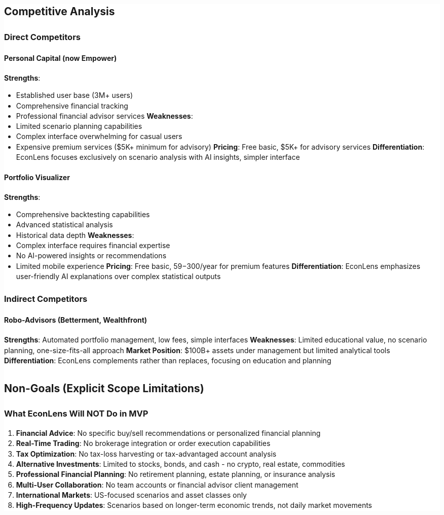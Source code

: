 ## Competitive Analysis

### Direct Competitors

#### Personal Capital (now Empower)
**Strengths**: 
- Established user base (3M+ users)
- Comprehensive financial tracking
- Professional financial advisor services
**Weaknesses**:
- Limited scenario planning capabilities
- Complex interface overwhelming for casual users
- Expensive premium services ($5K+ minimum for advisory)
**Pricing**: Free basic, $5K+ for advisory services
**Differentiation**: EconLens focuses exclusively on scenario analysis with AI insights, simpler interface

#### Portfolio Visualizer
**Strengths**:
- Comprehensive backtesting capabilities
- Advanced statistical analysis
- Historical data depth
**Weaknesses**:
- Complex interface requires financial expertise
- No AI-powered insights or recommendations
- Limited mobile experience
**Pricing**: Free basic, $59-$300/year for premium features
**Differentiation**: EconLens emphasizes user-friendly AI explanations over complex statistical outputs

### Indirect Competitors

#### Robo-Advisors (Betterment, Wealthfront)
**Strengths**: Automated portfolio management, low fees, simple interfaces
**Weaknesses**: Limited educational value, no scenario planning, one-size-fits-all approach
**Market Position**: $100B+ assets under management but limited analytical tools
**Differentiation**: EconLens complements rather than replaces, focusing on education and planning

## Non-Goals (Explicit Scope Limitations)

### What EconLens Will NOT Do in MVP
1. **Financial Advice**: No specific buy/sell recommendations or personalized financial planning
2. **Real-Time Trading**: No brokerage integration or order execution capabilities
3. **Tax Optimization**: No tax-loss harvesting or tax-advantaged account analysis
4. **Alternative Investments**: Limited to stocks, bonds, and cash - no crypto, real estate, commodities
5. **Professional Financial Planning**: No retirement planning, estate planning, or insurance analysis
6. **Multi-User Collaboration**: No team accounts or financial advisor client management
7. **International Markets**: US-focused scenarios and asset classes only
8. **High-Frequency Updates**: Scenarios based on longer-term economic trends, not daily market movements
